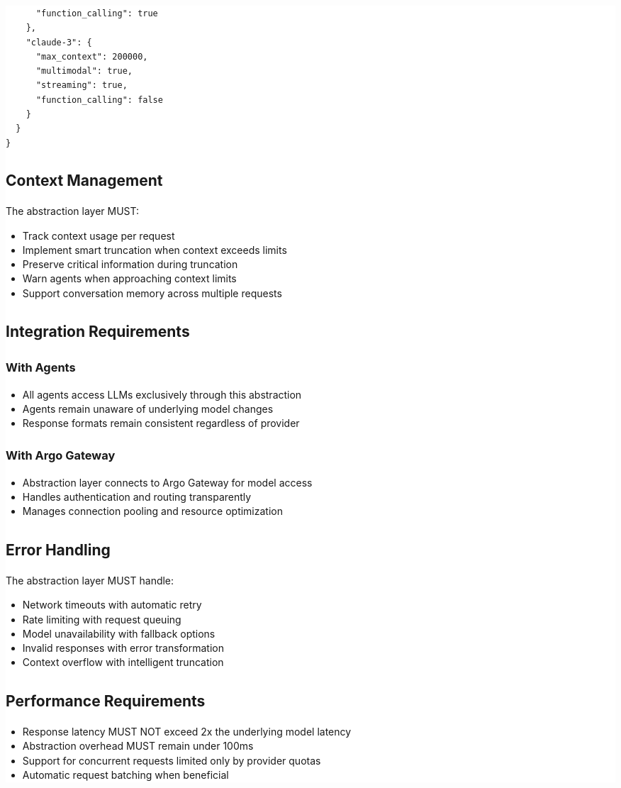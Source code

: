```
      "function_calling": true
    },
    "claude-3": {
      "max_context": 200000,
      "multimodal": true,
      "streaming": true,
      "function_calling": false
    }
  }
}
```

## Context Management

The abstraction layer MUST:
- Track context usage per request
- Implement smart truncation when context exceeds limits
- Preserve critical information during truncation
- Warn agents when approaching context limits
- Support conversation memory across multiple requests

## Integration Requirements

### With Agents

- All agents access LLMs exclusively through this abstraction
- Agents remain unaware of underlying model changes
- Response formats remain consistent regardless of provider

### With Argo Gateway

- Abstraction layer connects to Argo Gateway for model access
- Handles authentication and routing transparently
- Manages connection pooling and resource optimization

## Error Handling

The abstraction layer MUST handle:
- Network timeouts with automatic retry
- Rate limiting with request queuing
- Model unavailability with fallback options
- Invalid responses with error transformation
- Context overflow with intelligent truncation

## Performance Requirements

- Response latency MUST NOT exceed 2x the underlying model latency
- Abstraction overhead MUST remain under 100ms
- Support for concurrent requests limited only by provider quotas
- Automatic request batching when beneficial
